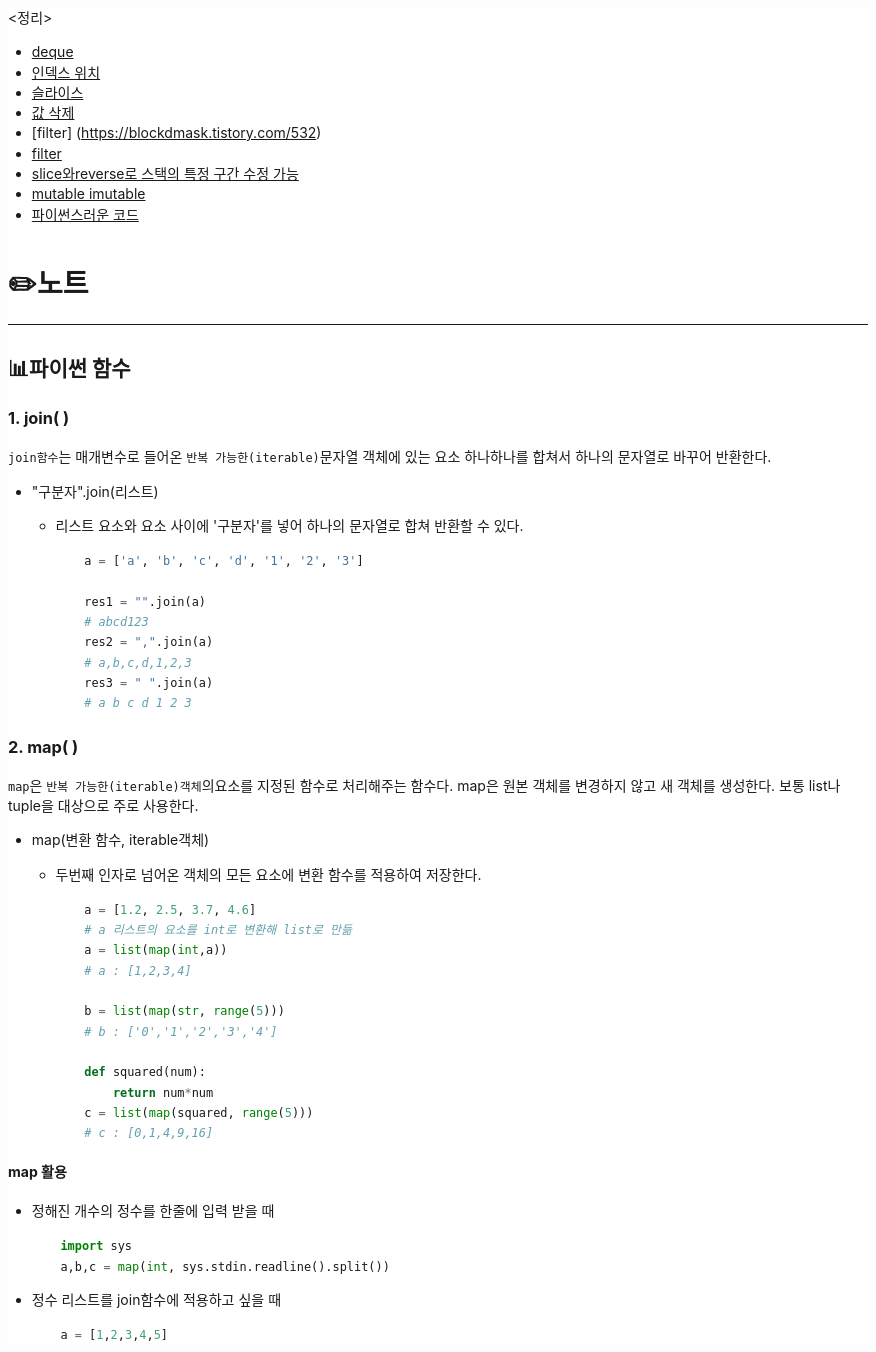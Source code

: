 <정리>
* [deque](https://appia.tistory.com/203)
* [인덱스 위치](https://ooyoung.tistory.com/78)
* [슬라이스](https://nirsa.tistory.com/41)
* [값 삭제](https://ponyozzang.tistory.com/587)
* [filter] (https://blockdmask.tistory.com/532)
* [filter](https://www.daleseo.com/python-filter/)
* [slice와reverse로 스택의 특정 구간 수정 가능](https://github.com/coding-study-19/datastructure-and-algorithm/blob/main/datastructure/%EB%AC%B8%EC%9E%90%EC%97%B4/17413_de.py)
* [mutable imutable](https://dpdpwl.tistory.com/82)
* [파이썬스러운 코드](https://velog.io/@hamdoe/python-cleancode-2.-%ED%8C%8C%EC%9D%B4%EC%8D%AC%EC%8A%A4%EB%9F%AC%EC%9A%B4-%EC%BD%94%EB%93%9C)
# ✏️노트
---
## 📊파이썬 함수

### 1. join( )
```join함수```는 매개변수로 들어온 ```반복 가능한(iterable)```문자열 객체에 있는 요소 하나하나를 합쳐서 하나의 문자열로 바꾸어 반환한다.
* "구분자".join(리스트)
  
  * 리스트 요소와 요소 사이에 '구분자'를 넣어 하나의 문자열로 합쳐 반환할 수 있다.
    ```python
        a = ['a', 'b', 'c', 'd', '1', '2', '3']

        res1 = "".join(a)
        # abcd123
        res2 = ",".join(a)
        # a,b,c,d,1,2,3
        res3 = " ".join(a)
        # a b c d 1 2 3
     ```

### 2. map( )
```map```은 ```반복 가능한(iterable)객체```의요소를 지정된 함수로 처리해주는 함수다. map은 원본 객체를 변경하지 않고 새 객체를 생성한다. 보통 list나 tuple을 대상으로 주로 사용한다.
* map(변환 함수, iterable객체)
  
  * 두번째 인자로 넘어온 객체의 모든 요소에 변환 함수를 적용하여 저장한다.
    ```python
        a = [1.2, 2.5, 3.7, 4.6]
        # a 리스트의 요소를 int로 변환해 list로 만듦
        a = list(map(int,a))
        # a : [1,2,3,4]

        b = list(map(str, range(5)))
        # b : ['0','1','2','3','4']

        def squared(num):
            return num*num
        c = list(map(squared, range(5)))
        # c : [0,1,4,9,16]
    ```
#### map 활용

* 정해진 개수의 정수를 한줄에 입력 받을 때
    ```python
        import sys
        a,b,c = map(int, sys.stdin.readline().split())
    ```
* 정수 리스트를 join함수에 적용하고 싶을 때
    ```python
        a = [1,2,3,4,5]
```